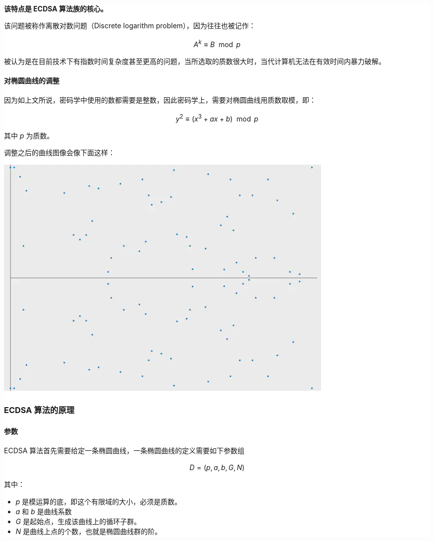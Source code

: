**该特点是 ECDSA 算法族的核心。** 

该问题被称作离散对数问题（Discrete logarithm problem），因为往往也被记作：

$$A^k \equiv B\mod{p}$$

被认为是在目前技术下有指数时间复杂度甚至更高的问题，当所选取的质数很大时，当代计算机无法在有效时间内暴力破解。

#### 对椭圆曲线的调整

因为如上文所说，密码学中使用的数都需要是整数，因此密码学上，需要对椭圆曲线用质数取模，即：

$$ y^2 \equiv (x^3 + ax + b)\mod{p}$$

其中 $p$ 为质数。

调整之后的曲线图像会像下面这样：

![./discrete_ec.png](./discrete_ec.png)

### ECDSA 算法的原理

#### 参数

ECDSA 算法首先需要给定一条椭圆曲线，一条椭圆曲线的定义需要如下参数组

$$D = (p, a, b, G, N)$$

其中：
* $p$ 是模运算的底，即这个有限域的大小，必须是质数。
* $a$ 和 $b$ 是曲线系数
* $G$ 是起始点，生成该曲线上的循环子群。
* $N$ 是曲线上点的个数，也就是椭圆曲线群的阶。

